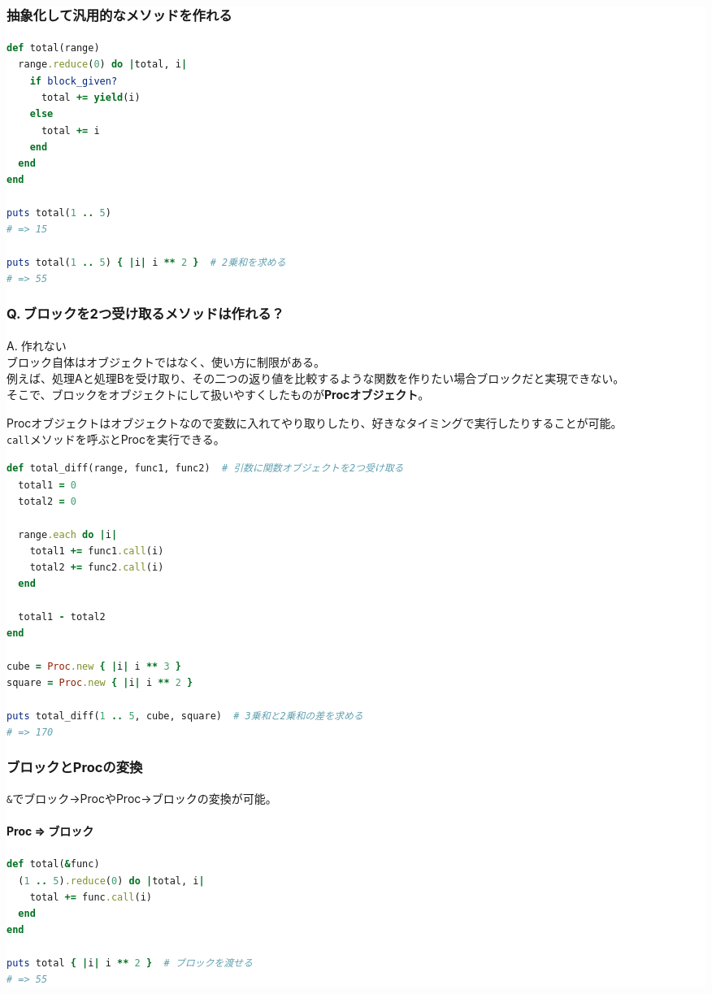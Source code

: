 ### 抽象化して汎用的なメソッドを作れる
```ruby
def total(range)
  range.reduce(0) do |total, i|
    if block_given?
      total += yield(i)
    else
      total += i
    end
  end
end

puts total(1 .. 5)
# => 15

puts total(1 .. 5) { |i| i ** 2 }  # 2乗和を求める
# => 55
```

### Q. ブロックを2つ受け取るメソッドは作れる？
A. 作れない  
ブロック自体はオブジェクトではなく、使い方に制限がある。  
例えば、処理Aと処理Bを受け取り、その二つの返り値を比較するような関数を作りたい場合ブロックだと実現できない。  
そこで、ブロックをオブジェクトにして扱いやすくしたものが**Procオブジェクト**。

Procオブジェクトはオブジェクトなので変数に入れてやり取りしたり、好きなタイミングで実行したりすることが可能。  
`call`メソッドを呼ぶとProcを実行できる。  

```ruby
def total_diff(range, func1, func2)  # 引数に関数オブジェクトを2つ受け取る
  total1 = 0
  total2 = 0

  range.each do |i|
    total1 += func1.call(i)
    total2 += func2.call(i)
  end

  total1 - total2
end

cube = Proc.new { |i| i ** 3 }
square = Proc.new { |i| i ** 2 }

puts total_diff(1 .. 5, cube, square)  # 3乗和と2乗和の差を求める
# => 170
```

### ブロックとProcの変換
`&`でブロック→ProcやProc→ブロックの変換が可能。

#### Proc => ブロック
```ruby
def total(&func)
  (1 .. 5).reduce(0) do |total, i|
    total += func.call(i)
  end
end

puts total { |i| i ** 2 }  # ブロックを渡せる
# => 55
```
